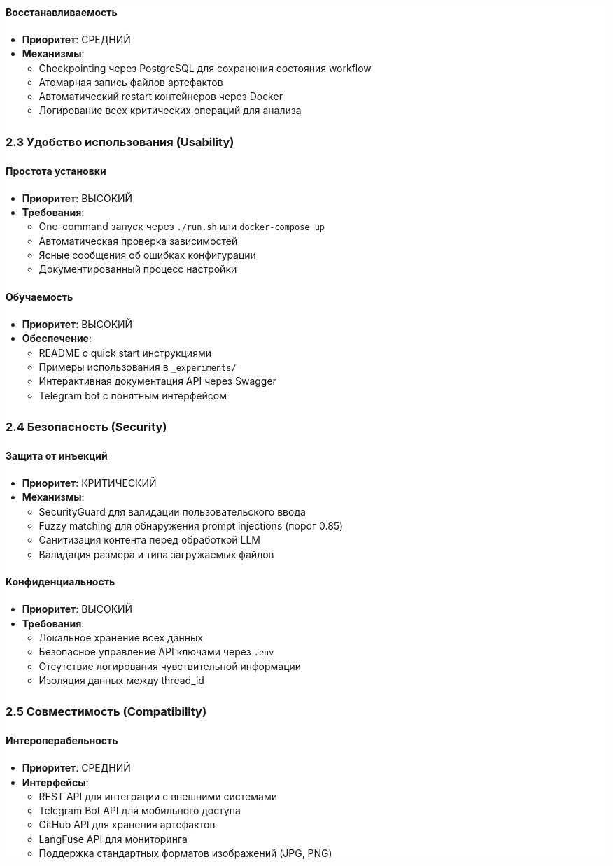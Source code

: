 #### Восстанавливаемость
- **Приоритет**: СРЕДНИЙ
- **Механизмы**:
  - Checkpointing через PostgreSQL для сохранения состояния workflow
  - Атомарная запись файлов артефактов
  - Автоматический restart контейнеров через Docker
  - Логирование всех критических операций для анализа

### 2.3 Удобство использования (Usability)

#### Простота установки
- **Приоритет**: ВЫСОКИЙ
- **Требования**:
  - One-command запуск через `./run.sh` или `docker-compose up`
  - Автоматическая проверка зависимостей
  - Ясные сообщения об ошибках конфигурации
  - Документированный процесс настройки

#### Обучаемость
- **Приоритет**: ВЫСОКИЙ
- **Обеспечение**:
  - README с quick start инструкциями
  - Примеры использования в `_experiments/`
  - Интерактивная документация API через Swagger
  - Telegram bot с понятным интерфейсом

### 2.4 Безопасность (Security)

#### Защита от инъекций
- **Приоритет**: КРИТИЧЕСКИЙ
- **Механизмы**:
  - SecurityGuard для валидации пользовательского ввода
  - Fuzzy matching для обнаружения prompt injections (порог 0.85)
  - Санитизация контента перед обработкой LLM
  - Валидация размера и типа загружаемых файлов

#### Конфиденциальность
- **Приоритет**: ВЫСОКИЙ
- **Требования**:
  - Локальное хранение всех данных
  - Безопасное управление API ключами через `.env`
  - Отсутствие логирования чувствительной информации
  - Изоляция данных между thread_id

### 2.5 Совместимость (Compatibility)

#### Интероперабельность
- **Приоритет**: СРЕДНИЙ
- **Интерфейсы**:
  - REST API для интеграции с внешними системами
  - Telegram Bot API для мобильного доступа
  - GitHub API для хранения артефактов
  - LangFuse API для мониторинга
  - Поддержка стандартных форматов изображений (JPG, PNG)
